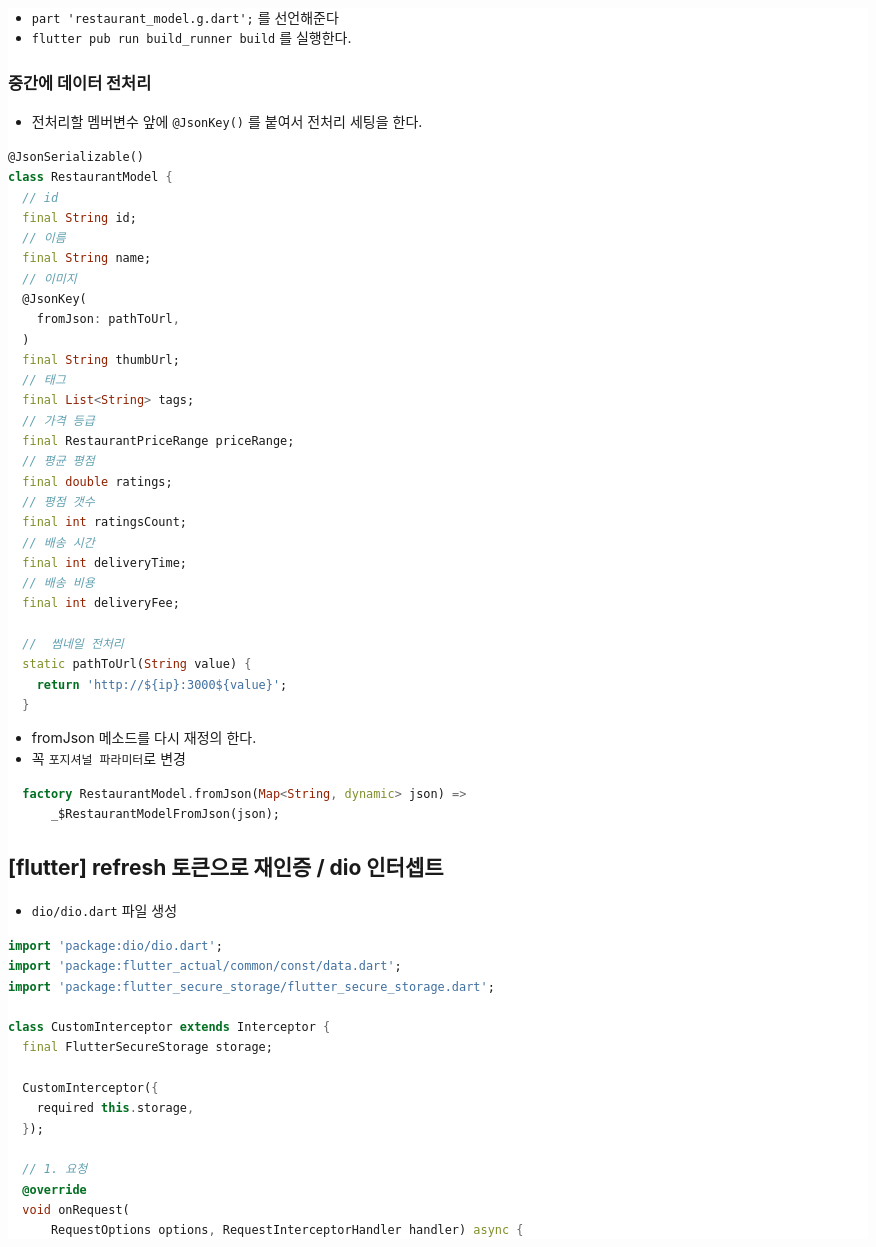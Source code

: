- `part 'restaurant_model.g.dart';` 를 선언해준다
- `flutter pub run build_runner build` 를 실행한다.

### 중간에 데이터 전처리

- 전처리할 멤버변수 앞에  `@JsonKey()` 를 붙여서 전처리 세팅을 한다.

```dart
@JsonSerializable()
class RestaurantModel {
  // id
  final String id;
  // 이름
  final String name;
  // 이미지
  @JsonKey(
    fromJson: pathToUrl,
  )
  final String thumbUrl;
  // 태그
  final List<String> tags;
  // 가격 등급
  final RestaurantPriceRange priceRange;
  // 평균 평점
  final double ratings;
  // 평점 갯수
  final int ratingsCount;
  // 배송 시간
  final int deliveryTime;
  // 배송 비용
  final int deliveryFee;

  //  썸네일 전처리
  static pathToUrl(String value) {
    return 'http://${ip}:3000${value}';
  }
```

- fromJson 메소드를 다시 재정의 한다.
- 꼭 `포지셔널 파라미터`로 변경

```dart
  factory RestaurantModel.fromJson(Map<String, dynamic> json) =>
      _$RestaurantModelFromJson(json);
```

## [flutter] refresh 토큰으로 재인증 / dio 인터셉트

- `dio/dio.dart` 파일 생성

```dart
import 'package:dio/dio.dart';
import 'package:flutter_actual/common/const/data.dart';
import 'package:flutter_secure_storage/flutter_secure_storage.dart';

class CustomInterceptor extends Interceptor {
  final FlutterSecureStorage storage;

  CustomInterceptor({
    required this.storage,
  });

  // 1. 요청
  @override
  void onRequest(
      RequestOptions options, RequestInterceptorHandler handler) async {
```